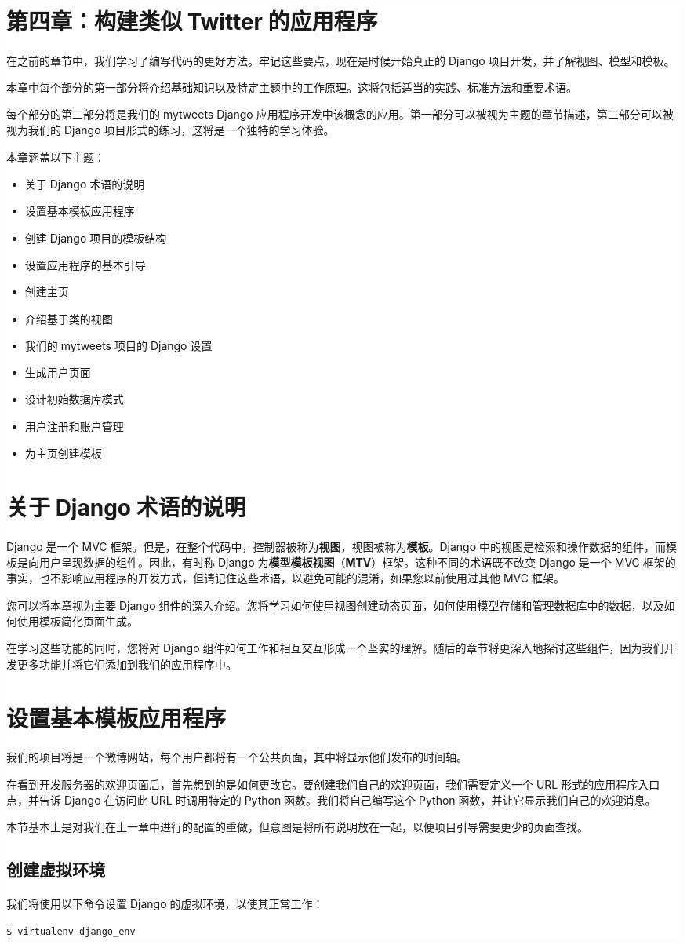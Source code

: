 # 第四章：构建类似 Twitter 的应用程序

在之前的章节中，我们学习了编写代码的更好方法。牢记这些要点，现在是时候开始真正的 Django 项目开发，并了解视图、模型和模板。

本章中每个部分的第一部分将介绍基础知识以及特定主题中的工作原理。这将包括适当的实践、标准方法和重要术语。

每个部分的第二部分将是我们的 mytweets Django 应用程序开发中该概念的应用。第一部分可以被视为主题的章节描述，第二部分可以被视为我们的 Django 项目形式的练习，这将是一个独特的学习体验。

本章涵盖以下主题：

+   关于 Django 术语的说明

+   设置基本模板应用程序

+   创建 Django 项目的模板结构

+   设置应用程序的基本引导

+   创建主页

+   介绍基于类的视图

+   我们的 mytweets 项目的 Django 设置

+   生成用户页面

+   设计初始数据库模式

+   用户注册和账户管理

+   为主页创建模板

# 关于 Django 术语的说明

Django 是一个 MVC 框架。但是，在整个代码中，控制器被称为**视图**，视图被称为**模板**。Django 中的视图是检索和操作数据的组件，而模板是向用户呈现数据的组件。因此，有时称 Django 为**模型模板视图**（**MTV**）框架。这种不同的术语既不改变 Django 是一个 MVC 框架的事实，也不影响应用程序的开发方式，但请记住这些术语，以避免可能的混淆，如果您以前使用过其他 MVC 框架。

您可以将本章视为主要 Django 组件的深入介绍。您将学习如何使用视图创建动态页面，如何使用模型存储和管理数据库中的数据，以及如何使用模板简化页面生成。

在学习这些功能的同时，您将对 Django 组件如何工作和相互交互形成一个坚实的理解。随后的章节将更深入地探讨这些组件，因为我们开发更多功能并将它们添加到我们的应用程序中。

# 设置基本模板应用程序

我们的项目将是一个微博网站，每个用户都将有一个公共页面，其中将显示他们发布的时间轴。

在看到开发服务器的欢迎页面后，首先想到的是如何更改它。要创建我们自己的欢迎页面，我们需要定义一个 URL 形式的应用程序入口点，并告诉 Django 在访问此 URL 时调用特定的 Python 函数。我们将自己编写这个 Python 函数，并让它显示我们自己的欢迎消息。

本节基本上是对我们在上一章中进行的配置的重做，但意图是将所有说明放在一起，以便项目引导需要更少的页面查找。

## 创建虚拟环境

我们将使用以下命令设置 Django 的虚拟环境，以使其正常工作：

```py
$ virtualenv django_env

```
